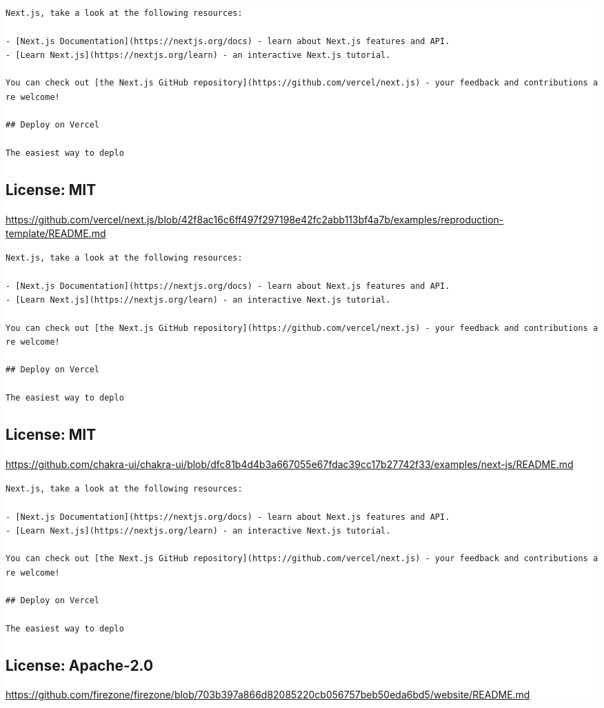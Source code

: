 ```
Next.js, take a look at the following resources:

- [Next.js Documentation](https://nextjs.org/docs) - learn about Next.js features and API.
- [Learn Next.js](https://nextjs.org/learn) - an interactive Next.js tutorial.

You can check out [the Next.js GitHub repository](https://github.com/vercel/next.js) - your feedback and contributions are welcome!

## Deploy on Vercel

The easiest way to deplo
```


## License: MIT
https://github.com/vercel/next.js/blob/42f8ac16c6ff497f297198e42fc2abb113bf4a7b/examples/reproduction-template/README.md

```
Next.js, take a look at the following resources:

- [Next.js Documentation](https://nextjs.org/docs) - learn about Next.js features and API.
- [Learn Next.js](https://nextjs.org/learn) - an interactive Next.js tutorial.

You can check out [the Next.js GitHub repository](https://github.com/vercel/next.js) - your feedback and contributions are welcome!

## Deploy on Vercel

The easiest way to deplo
```


## License: MIT
https://github.com/chakra-ui/chakra-ui/blob/dfc81b4d4b3a667055e67fdac39cc17b27742f33/examples/next-js/README.md

```
Next.js, take a look at the following resources:

- [Next.js Documentation](https://nextjs.org/docs) - learn about Next.js features and API.
- [Learn Next.js](https://nextjs.org/learn) - an interactive Next.js tutorial.

You can check out [the Next.js GitHub repository](https://github.com/vercel/next.js) - your feedback and contributions are welcome!

## Deploy on Vercel

The easiest way to deplo
```


## License: Apache-2.0
https://github.com/firezone/firezone/blob/703b397a866d82085220cb056757beb50eda6bd5/website/README.md
